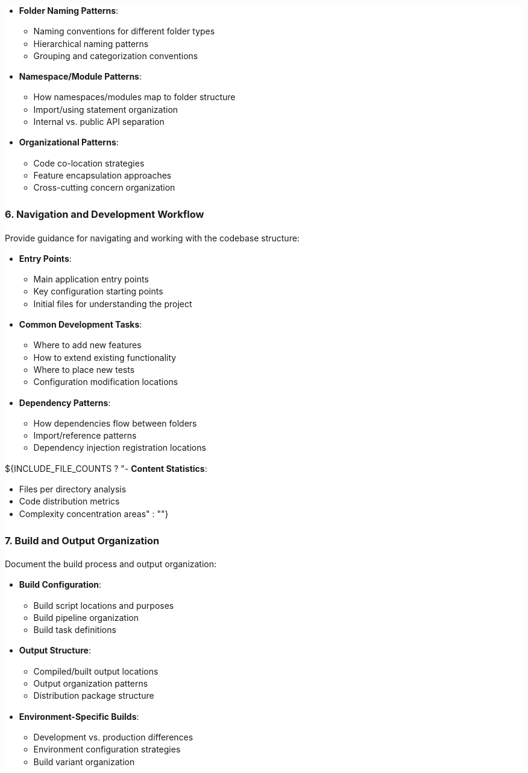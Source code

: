 - **Folder Naming Patterns**:
  - Naming conventions for different folder types
  - Hierarchical naming patterns
  - Grouping and categorization conventions
  
- **Namespace/Module Patterns**:
  - How namespaces/modules map to folder structure
  - Import/using statement organization
  - Internal vs. public API separation

- **Organizational Patterns**:
  - Code co-location strategies
  - Feature encapsulation approaches
  - Cross-cutting concern organization

### 6. Navigation and Development Workflow
Provide guidance for navigating and working with the codebase structure:

- **Entry Points**:
  - Main application entry points
  - Key configuration starting points
  - Initial files for understanding the project

- **Common Development Tasks**:
  - Where to add new features
  - How to extend existing functionality
  - Where to place new tests
  - Configuration modification locations
  
- **Dependency Patterns**:
  - How dependencies flow between folders
  - Import/reference patterns
  - Dependency injection registration locations

${INCLUDE_FILE_COUNTS ? 
"- **Content Statistics**:
  - Files per directory analysis
  - Code distribution metrics
  - Complexity concentration areas" : ""}

### 7. Build and Output Organization
Document the build process and output organization:

- **Build Configuration**:
  - Build script locations and purposes
  - Build pipeline organization
  - Build task definitions
  
- **Output Structure**:
  - Compiled/built output locations
  - Output organization patterns
  - Distribution package structure
  
- **Environment-Specific Builds**:
  - Development vs. production differences
  - Environment configuration strategies
  - Build variant organization
